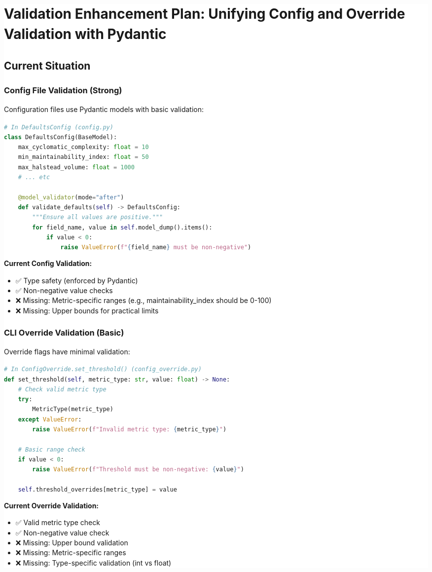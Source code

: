 # Validation Enhancement Plan: Unifying Config and Override Validation with Pydantic

## Current Situation

### Config File Validation (Strong)
Configuration files use Pydantic models with basic validation:

```python
# In DefaultsConfig (config.py)
class DefaultsConfig(BaseModel):
    max_cyclomatic_complexity: float = 10
    min_maintainability_index: float = 50
    max_halstead_volume: float = 1000
    # ... etc

    @model_validator(mode="after")
    def validate_defaults(self) -> DefaultsConfig:
        """Ensure all values are positive."""
        for field_name, value in self.model_dump().items():
            if value < 0:
                raise ValueError(f"{field_name} must be non-negative")
```

**Current Config Validation:**
- ✅ Type safety (enforced by Pydantic)
- ✅ Non-negative value checks
- ❌ Missing: Metric-specific ranges (e.g., maintainability_index should be 0-100)
- ❌ Missing: Upper bounds for practical limits

### CLI Override Validation (Basic)
Override flags have minimal validation:

```python
# In ConfigOverride.set_threshold() (config_override.py)
def set_threshold(self, metric_type: str, value: float) -> None:
    # Check valid metric type
    try:
        MetricType(metric_type)
    except ValueError:
        raise ValueError(f"Invalid metric type: {metric_type}")

    # Basic range check
    if value < 0:
        raise ValueError(f"Threshold must be non-negative: {value}")

    self.threshold_overrides[metric_type] = value
```

**Current Override Validation:**
- ✅ Valid metric type check
- ✅ Non-negative value check
- ❌ Missing: Upper bound validation
- ❌ Missing: Metric-specific ranges
- ❌ Missing: Type-specific validation (int vs float)
